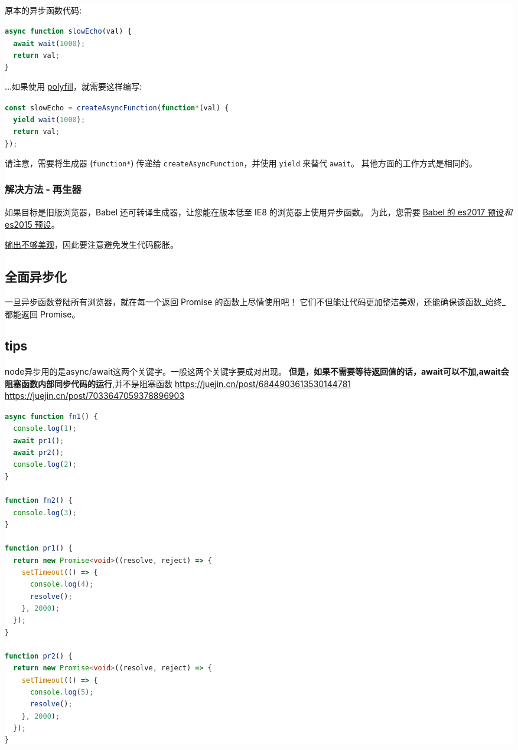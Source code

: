 原本的异步函数代码:

```js
async function slowEcho(val) {
  await wait(1000);
  return val;
}
```

…如果使用 [polyfill](https://gist.github.com/jakearchibald/edbc78f73f7df4f7f3182b3c7e522d25)，就需要这样编写:

```js
const slowEcho = createAsyncFunction(function*(val) {
  yield wait(1000);
  return val;
});
```

请注意，需要将生成器 (`function*`) 传递给 `createAsyncFunction`，并使用 `yield` 来替代 `await`。 其他方面的工作方式是相同的。

### 解决方法 - 再生器

如果目标是旧版浏览器，Babel 还可转译生成器，让您能在版本低至 IE8 的浏览器上使用异步函数。 为此，您需要 [Babel 的 es2017 预设](http://babeljs.io/docs/plugins/preset-es2017/)_和_ [es2015 预设](http://babeljs.io/docs/plugins/preset-es2015/)。

[输出不够美观](https://goo.gl/jlXboV)，因此要注意避免发生代码膨胀。

## 全面异步化

一旦异步函数登陆所有浏览器，就在每一个返回 Promise 的函数上尽情使用吧！ 它们不但能让代码更加整洁美观，还能确保该函数_始终_都能返回 Promise。

## tips

node异步用的是async/await这两个关键字。一般这两个关键字要成对出现。
**但是，如果不需要等待返回值的话，await可以不加,await会阻塞函数内部同步代码的运行**,并不是阻塞函数
<https://juejin.cn/post/6844903613530144781>
<https://juejin.cn/post/7033647059378896903>

```ts
async function fn1() {
  console.log(1);
  await pr1();
  await pr2();
  console.log(2);
}

function fn2() {
  console.log(3);
}

function pr1() {
  return new Promise<void>((resolve, reject) => {
    setTimeout(() => {
      console.log(4);
      resolve();
    }, 2000);
  });
}

function pr2() {
  return new Promise<void>((resolve, reject) => {
    setTimeout(() => {
      console.log(5);
      resolve();
    }, 2000);
  });
}
```